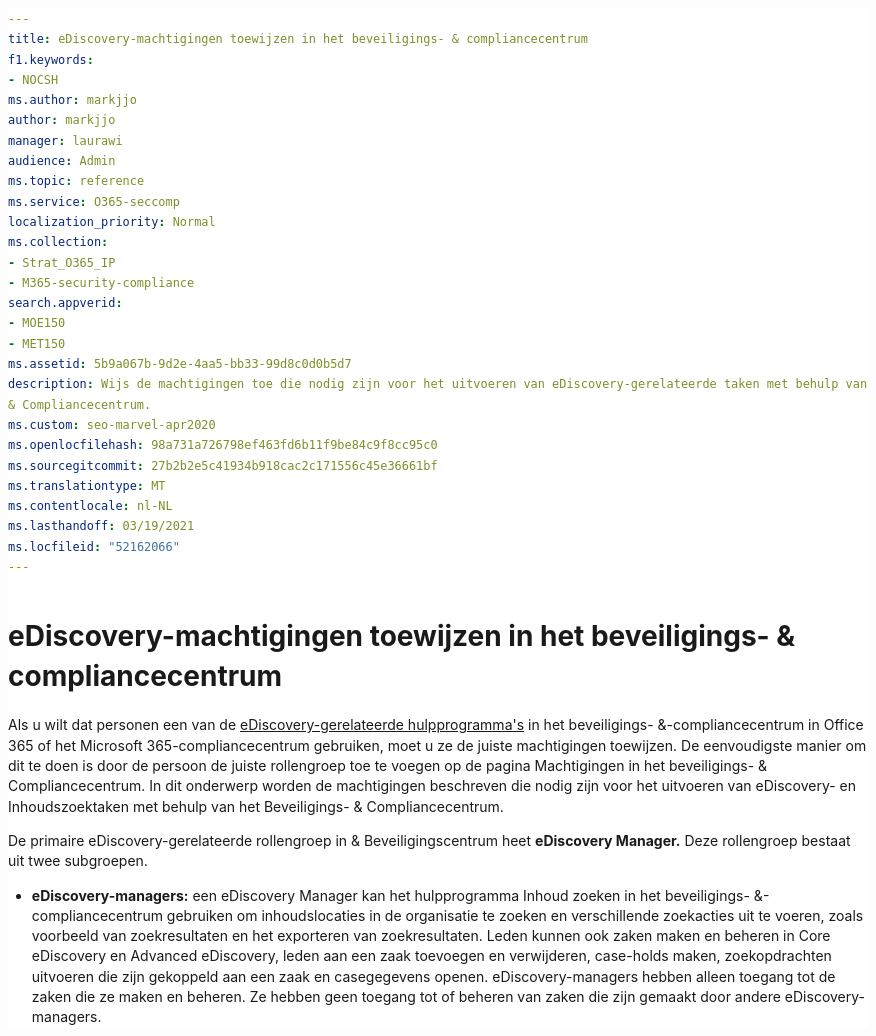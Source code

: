 ```yaml
---
title: eDiscovery-machtigingen toewijzen in het beveiligings- & compliancecentrum
f1.keywords:
- NOCSH
ms.author: markjjo
author: markjjo
manager: laurawi
audience: Admin
ms.topic: reference
ms.service: O365-seccomp
localization_priority: Normal
ms.collection:
- Strat_O365_IP
- M365-security-compliance
search.appverid:
- MOE150
- MET150
ms.assetid: 5b9a067b-9d2e-4aa5-bb33-99d8c0d0b5d7
description: Wijs de machtigingen toe die nodig zijn voor het uitvoeren van eDiscovery-gerelateerde taken met behulp van & Compliancecentrum.
ms.custom: seo-marvel-apr2020
ms.openlocfilehash: 98a731a726798ef463fd6b11f9be84c9f8cc95c0
ms.sourcegitcommit: 27b2b2e5c41934b918cac2c171556c45e36661bf
ms.translationtype: MT
ms.contentlocale: nl-NL
ms.lasthandoff: 03/19/2021
ms.locfileid: "52162066"
---
```

# <a name="assign-ediscovery-permissions-in-the-security--compliance-center"></a>eDiscovery-machtigingen toewijzen in het beveiligings- & compliancecentrum

Als u wilt dat personen een van de [eDiscovery-gerelateerde hulpprogramma's](ediscovery.md) in het beveiligings- &-compliancecentrum in Office 365 of het Microsoft 365-compliancecentrum gebruiken, moet u ze de juiste machtigingen toewijzen. De eenvoudigste manier om dit te doen is door  de persoon de juiste rollengroep toe te voegen op de pagina Machtigingen in het beveiligings- & Compliancecentrum. In dit onderwerp worden de machtigingen beschreven die nodig zijn voor het uitvoeren van eDiscovery- en Inhoudszoektaken met behulp van het Beveiligings- & Compliancecentrum.
  
De primaire eDiscovery-gerelateerde rollengroep in & Beveiligingscentrum heet **eDiscovery Manager.** Deze rollengroep bestaat uit twee subgroepen.
  
- **eDiscovery-managers:** een eDiscovery Manager kan het hulpprogramma Inhoud zoeken in het beveiligings- &-compliancecentrum gebruiken om inhoudslocaties in de organisatie te zoeken en verschillende zoekacties uit te voeren, zoals voorbeeld van zoekresultaten en het exporteren van zoekresultaten. Leden kunnen ook zaken maken en beheren in Core eDiscovery en Advanced eDiscovery, leden aan een zaak toevoegen en verwijderen, case-holds maken, zoekopdrachten uitvoeren die zijn gekoppeld aan een zaak en casegegevens openen. eDiscovery-managers hebben alleen toegang tot de zaken die ze maken en beheren. Ze hebben geen toegang tot of beheren van zaken die zijn gemaakt door andere eDiscovery-managers.
  